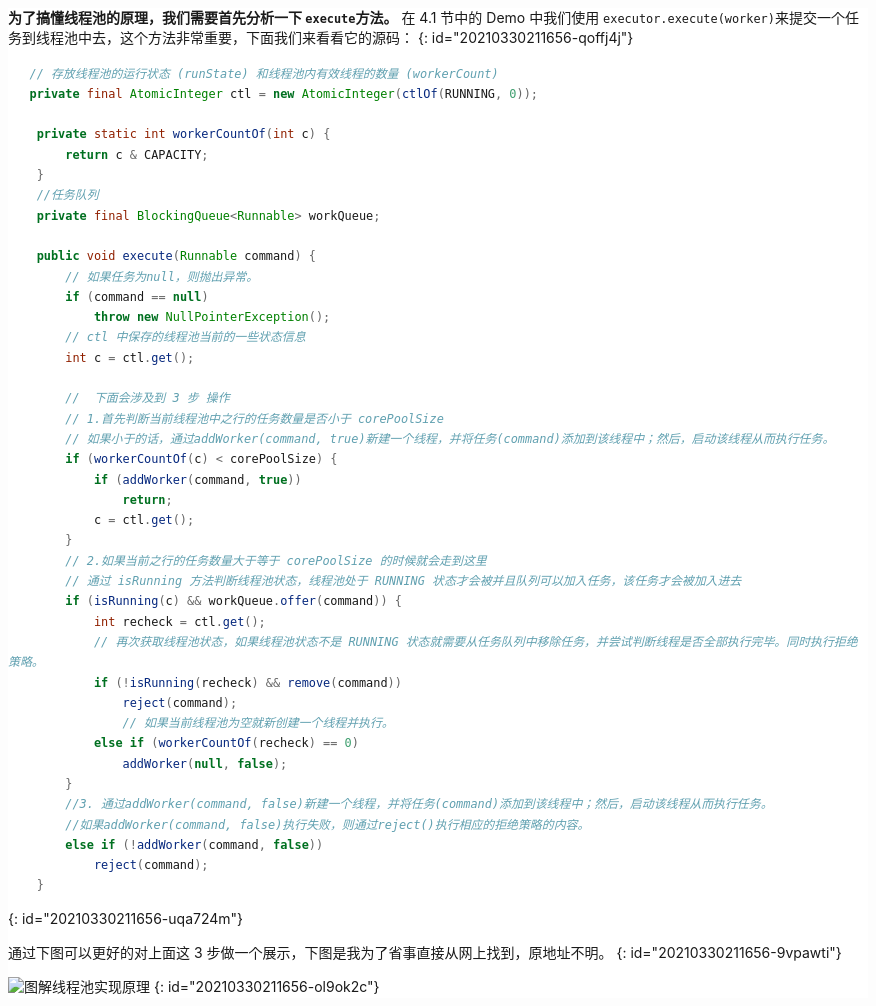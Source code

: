 **为了搞懂线程池的原理，我们需要首先分析一下 `execute`方法。** 在 4.1 节中的 Demo 中我们使用 `executor.execute(worker)`来提交一个任务到线程池中去，这个方法非常重要，下面我们来看看它的源码：
{: id="20210330211656-qoffj4j"}

```java
   // 存放线程池的运行状态 (runState) 和线程池内有效线程的数量 (workerCount)
   private final AtomicInteger ctl = new AtomicInteger(ctlOf(RUNNING, 0));
   
    private static int workerCountOf(int c) {
        return c & CAPACITY;
    }
    //任务队列
    private final BlockingQueue<Runnable> workQueue;

    public void execute(Runnable command) {
        // 如果任务为null，则抛出异常。
        if (command == null)
            throw new NullPointerException();
        // ctl 中保存的线程池当前的一些状态信息
        int c = ctl.get();

        //  下面会涉及到 3 步 操作
        // 1.首先判断当前线程池中之行的任务数量是否小于 corePoolSize
        // 如果小于的话，通过addWorker(command, true)新建一个线程，并将任务(command)添加到该线程中；然后，启动该线程从而执行任务。
        if (workerCountOf(c) < corePoolSize) {
            if (addWorker(command, true))
                return;
            c = ctl.get();
        }
        // 2.如果当前之行的任务数量大于等于 corePoolSize 的时候就会走到这里
        // 通过 isRunning 方法判断线程池状态，线程池处于 RUNNING 状态才会被并且队列可以加入任务，该任务才会被加入进去
        if (isRunning(c) && workQueue.offer(command)) {
            int recheck = ctl.get();
            // 再次获取线程池状态，如果线程池状态不是 RUNNING 状态就需要从任务队列中移除任务，并尝试判断线程是否全部执行完毕。同时执行拒绝策略。
            if (!isRunning(recheck) && remove(command))
                reject(command);
                // 如果当前线程池为空就新创建一个线程并执行。
            else if (workerCountOf(recheck) == 0)
                addWorker(null, false);
        }
        //3. 通过addWorker(command, false)新建一个线程，并将任务(command)添加到该线程中；然后，启动该线程从而执行任务。
        //如果addWorker(command, false)执行失败，则通过reject()执行相应的拒绝策略的内容。
        else if (!addWorker(command, false))
            reject(command);
    }
```
{: id="20210330211656-uqa724m"}

通过下图可以更好的对上面这 3 步做一个展示，下图是我为了省事直接从网上找到，原地址不明。
{: id="20210330211656-9vpawti"}

![图解线程池实现原理](images/java线程池学习总结/图解线程池实现原理.png)
{: id="20210330211656-ol9ok2c"}

